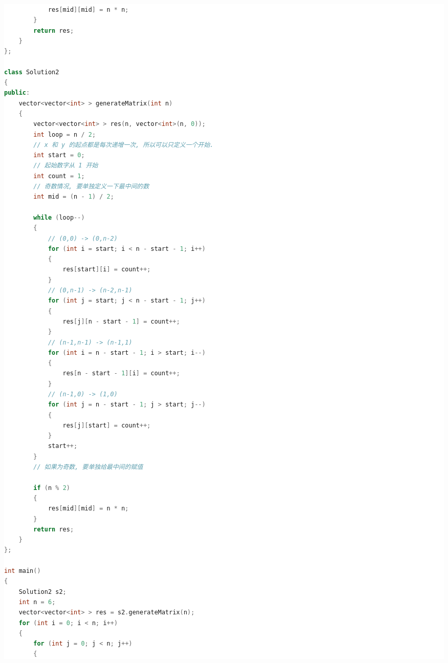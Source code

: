 ```c++
            res[mid][mid] = n * n;
        }
        return res;
    }
};

class Solution2
{
public:
    vector<vector<int> > generateMatrix(int n)
    {
        vector<vector<int> > res(n, vector<int>(n, 0));
        int loop = n / 2;
        // x 和 y 的起点都是每次递增一次, 所以可以只定义一个开始.
        int start = 0;
        // 起始数字从 1 开始
        int count = 1;
        // 奇数情况, 要单独定义一下最中间的数
        int mid = (n - 1) / 2;

        while (loop--)
        {
            // (0,0) -> (0,n-2)
            for (int i = start; i < n - start - 1; i++)
            {
                res[start][i] = count++;
            }
            // (0,n-1) -> (n-2,n-1)
            for (int j = start; j < n - start - 1; j++)
            {
                res[j][n - start - 1] = count++;
            }
            // (n-1,n-1) -> (n-1,1)
            for (int i = n - start - 1; i > start; i--)
            {
                res[n - start - 1][i] = count++;
            }
            // (n-1,0) -> (1,0)
            for (int j = n - start - 1; j > start; j--)
            {
                res[j][start] = count++;
            }
            start++;
        }
        // 如果为奇数, 要单独给最中间的赋值

        if (n % 2)
        {
            res[mid][mid] = n * n;
        }
        return res;
    }
};

int main()
{
    Solution2 s2;
    int n = 6;
    vector<vector<int> > res = s2.generateMatrix(n);
    for (int i = 0; i < n; i++)
    {
        for (int j = 0; j < n; j++)
        {
```